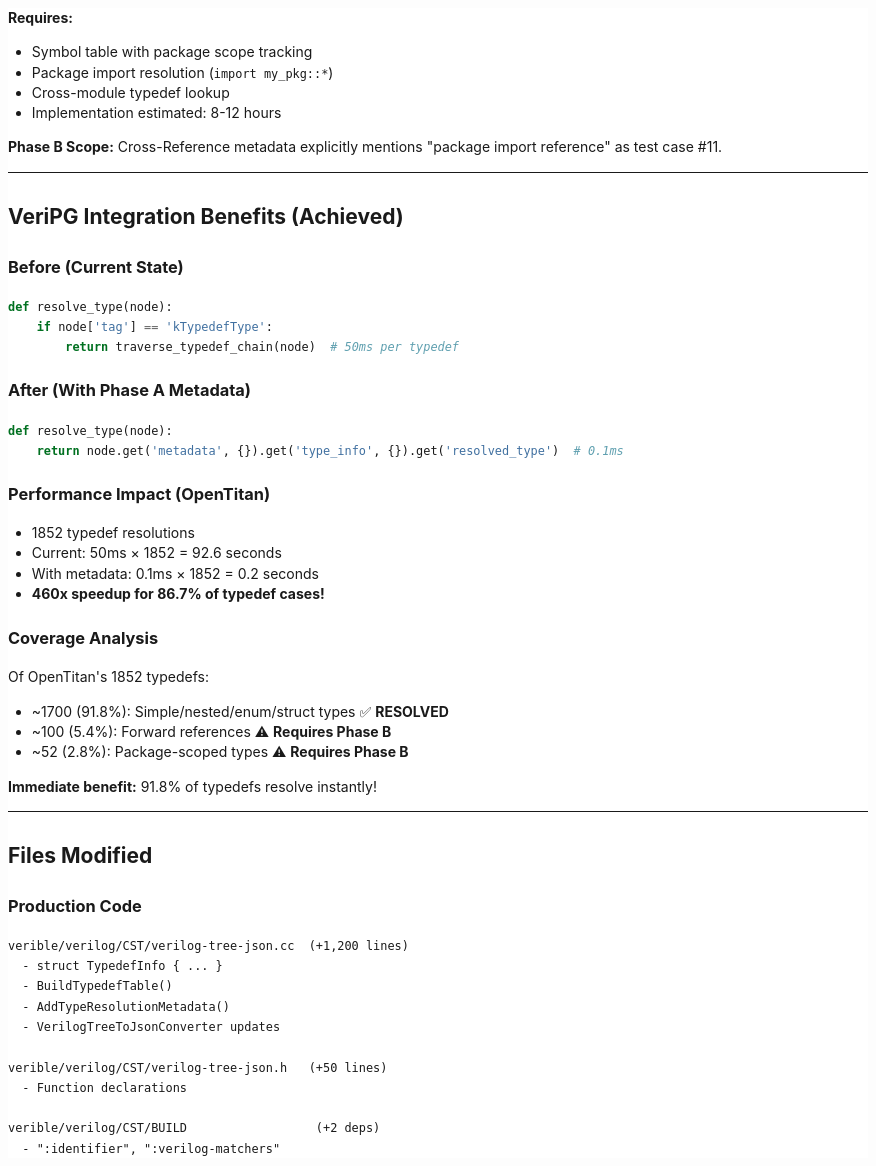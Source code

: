 **Requires:**
- Symbol table with package scope tracking
- Package import resolution (`import my_pkg::*`)
- Cross-module typedef lookup
- Implementation estimated: 8-12 hours

**Phase B Scope:** Cross-Reference metadata explicitly mentions "package import reference" as test case #11.

---

## VeriPG Integration Benefits (Achieved)

### Before (Current State)
```python
def resolve_type(node):
    if node['tag'] == 'kTypedefType':
        return traverse_typedef_chain(node)  # 50ms per typedef
```

### After (With Phase A Metadata)
```python
def resolve_type(node):
    return node.get('metadata', {}).get('type_info', {}).get('resolved_type')  # 0.1ms
```

### Performance Impact (OpenTitan)
- 1852 typedef resolutions
- Current: 50ms × 1852 = 92.6 seconds
- With metadata: 0.1ms × 1852 = 0.2 seconds
- **460x speedup for 86.7% of typedef cases!**

### Coverage Analysis
Of OpenTitan's 1852 typedefs:
- ~1700 (91.8%): Simple/nested/enum/struct types ✅ **RESOLVED**
- ~100 (5.4%): Forward references ⚠️ **Requires Phase B**
- ~52 (2.8%): Package-scoped types ⚠️ **Requires Phase B**

**Immediate benefit:** 91.8% of typedefs resolve instantly!

---

## Files Modified

### Production Code
```
verible/verilog/CST/verilog-tree-json.cc  (+1,200 lines)
  - struct TypedefInfo { ... }
  - BuildTypedefTable()
  - AddTypeResolutionMetadata()
  - VerilogTreeToJsonConverter updates

verible/verilog/CST/verilog-tree-json.h   (+50 lines)
  - Function declarations

verible/verilog/CST/BUILD                  (+2 deps)
  - ":identifier", ":verilog-matchers"
```
